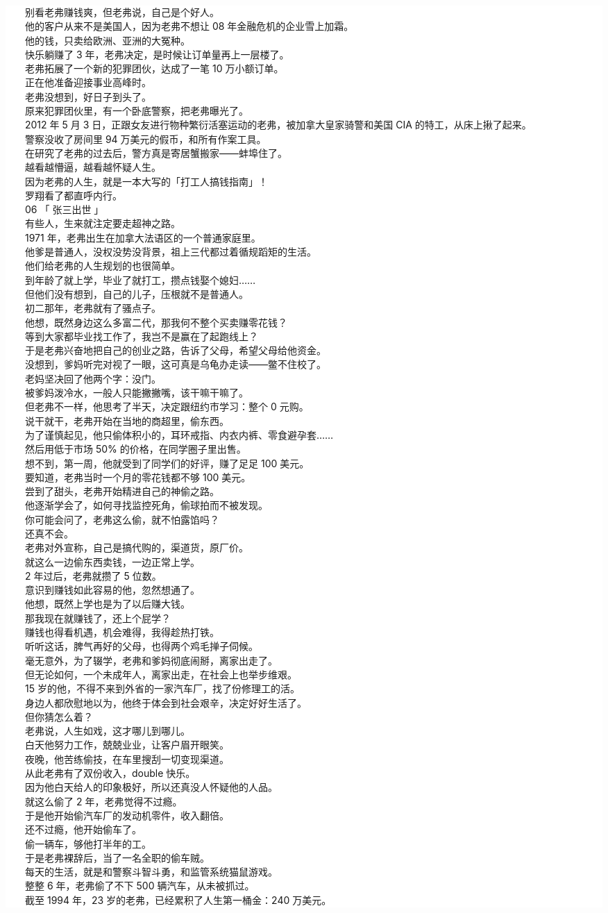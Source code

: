 &emsp;&emsp;别看老弗赚钱爽，但老弗说，自己是个好人。  
&emsp;&emsp;他的客户从来不是美国人，因为老弗不想让 08 年金融危机的企业雪上加霜。  
&emsp;&emsp;他的钱，只卖给欧洲、亚洲的大冤种。  
&emsp;&emsp;快乐躺赚了 3 年，老弗决定，是时候让订单量再上一层楼了。  
&emsp;&emsp;老弗拓展了一个新的犯罪团伙，达成了一笔 10 万小额订单。  
&emsp;&emsp;正在他准备迎接事业高峰时。  
&emsp;&emsp;老弗没想到，好日子到头了。  
&emsp;&emsp;原来犯罪团伙里，有一个卧底警察，把老弗曝光了。  
&emsp;&emsp;2012 年 5 月 3 日，正跟女友进行物种繁衍活塞运动的老弗，被加拿大皇家骑警和美国 CIA 的特工，从床上揪了起来。  
&emsp;&emsp;警察没收了房间里 94 万美元的假币，和所有作案工具。  
&emsp;&emsp;在研究了老弗的过去后，警方真是寄居蟹搬家——蚌埠住了。  
&emsp;&emsp;越看越懵逼，越看越怀疑人生。  
&emsp;&emsp;因为老弗的人生，就是一本大写的「打工人搞钱指南」！  
&emsp;&emsp;罗翔看了都直呼内行。  
&emsp;&emsp;06 「 张三出世 」  
&emsp;&emsp;有些人，生来就注定要走超神之路。  
&emsp;&emsp;1971 年，老弗出生在加拿大法语区的一个普通家庭里。  
&emsp;&emsp;他爹是普通人，没权没势没背景，祖上三代都过着循规蹈矩的生活。  
&emsp;&emsp;他们给老弗的人生规划的也很简单。  
&emsp;&emsp;到年龄了就上学，毕业了就打工，攒点钱娶个媳妇……  
&emsp;&emsp;但他们没有想到，自己的儿子，压根就不是普通人。  
&emsp;&emsp;初二那年，老弗就有了骚点子。  
&emsp;&emsp;他想，既然身边这么多富二代，那我何不整个买卖赚零花钱？  
&emsp;&emsp;等到大家都毕业找工作了，我岂不是赢在了起跑线上？  
&emsp;&emsp;于是老弗兴奋地把自己的创业之路，告诉了父母，希望父母给他资金。  
&emsp;&emsp;没想到，爹妈听完对视了一眼，这可真是乌龟办走读——鳖不住校了。  
&emsp;&emsp;老妈坚决回了他两个字：没门。  
&emsp;&emsp;被爹妈泼冷水，一般人只能撇撇嘴，该干嘛干嘛了。  
&emsp;&emsp;但老弗不一样，他思考了半天，决定跟纽约市学习：整个 0 元购。  
&emsp;&emsp;说干就干，老弗开始在当地的商超里，偷东西。  
&emsp;&emsp;为了谨慎起见，他只偷体积小的，耳环戒指、内衣内裤、零食避孕套……  
&emsp;&emsp;然后用低于市场 50% 的价格，在同学圈子里出售。  
&emsp;&emsp;想不到，第一周，他就受到了同学们的好评，赚了足足 100 美元。  
&emsp;&emsp;要知道，老弗当时一个月的零花钱都不够 100 美元。  
&emsp;&emsp;尝到了甜头，老弗开始精进自己的神偷之路。  
&emsp;&emsp;他逐渐学会了，如何寻找监控死角，偷球拍而不被发现。  
&emsp;&emsp;你可能会问了，老弗这么偷，就不怕露馅吗？  
&emsp;&emsp;还真不会。  
&emsp;&emsp;老弗对外宣称，自己是搞代购的，渠道货，原厂价。  
&emsp;&emsp;就这么一边偷东西卖钱，一边正常上学。  
&emsp;&emsp;2 年过后，老弗就攒了 5 位数。  
&emsp;&emsp;意识到赚钱如此容易的他，忽然想通了。  
&emsp;&emsp;他想，既然上学也是为了以后赚大钱。  
&emsp;&emsp;那我现在就赚钱了，还上个屁学？  
&emsp;&emsp;赚钱也得看机遇，机会难得，我得趁热打铁。  
&emsp;&emsp;听听这话，脾气再好的父母，也得两个鸡毛掸子伺候。  
&emsp;&emsp;毫无意外，为了辍学，老弗和爹妈彻底闹掰，离家出走了。  
&emsp;&emsp;但无论如何，一个未成年人，离家出走，在社会上也举步维艰。  
&emsp;&emsp;15 岁的他，不得不来到外省的一家汽车厂，找了份修理工的活。  
&emsp;&emsp;身边人都欣慰地以为，他终于体会到社会艰辛，决定好好生活了。  
&emsp;&emsp;但你猜怎么着？  
&emsp;&emsp;老弗说，人生如戏，这才哪儿到哪儿。  
&emsp;&emsp;白天他努力工作，兢兢业业，让客户眉开眼笑。  
&emsp;&emsp;夜晚，他苦练偷技，在车里搜刮一切变现渠道。  
&emsp;&emsp;从此老弗有了双份收入，double 快乐。  
&emsp;&emsp;因为他白天给人的印象极好，所以还真没人怀疑他的人品。  
&emsp;&emsp;就这么偷了 2 年，老弗觉得不过瘾。  
&emsp;&emsp;于是他开始偷汽车厂的发动机零件，收入翻倍。  
&emsp;&emsp;还不过瘾，他开始偷车了。  
&emsp;&emsp;偷一辆车，够他打半年的工。  
&emsp;&emsp;于是老弗裸辞后，当了一名全职的偷车贼。  
&emsp;&emsp;每天的生活，就是和警察斗智斗勇，和监管系统猫鼠游戏。  
&emsp;&emsp;整整 6 年，老弗偷了不下 500 辆汽车，从未被抓过。  
&emsp;&emsp;截至 1994 年，23 岁的老弗，已经累积了人生第一桶金：240 万美元。  